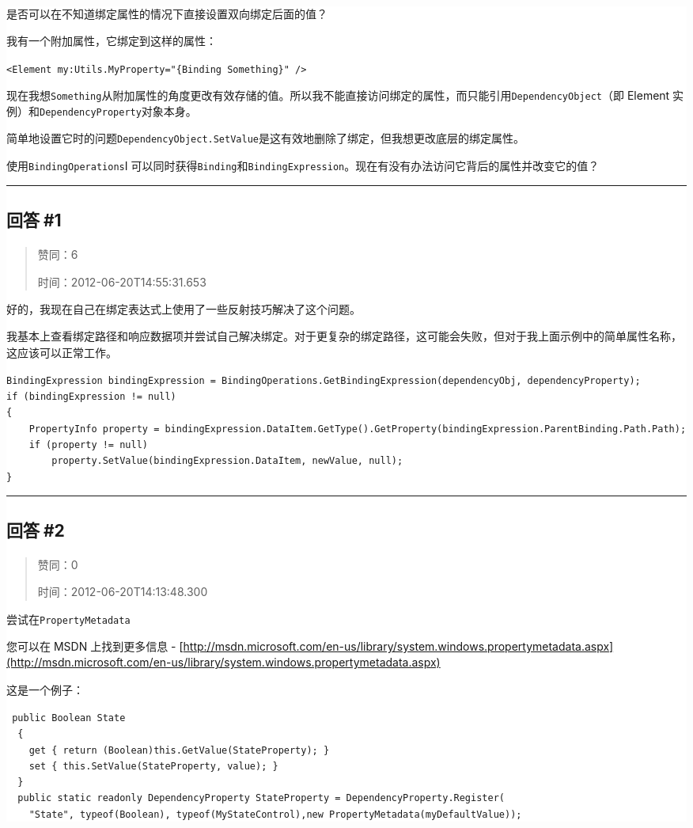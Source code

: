 是否可以在不知道绑定属性的情况下直接设置双向绑定后面的值？

我有一个附加属性，它绑定到这样的属性：

```
<Element my:Utils.MyProperty="{Binding Something}" /> 
```

现在我想`Something`从附加属性的角度更改有效存储的值。所以我不能直接访问绑定的属性，而只能引用`DependencyObject`（即 Element 实例）和`DependencyProperty`对象本身。

简单地设置它时的问题`DependencyObject.SetValue`是这有效地删除了绑定，但我想更改底层的绑定属性。

使用`BindingOperations`I 可以同时获得`Binding`和`BindingExpression`。现在有没有办法访问它背后的属性并改变它的值？

* * *

## 回答 #1

> 赞同：6
> 
> 时间：2012-06-20T14:55:31.653

好的，我现在自己在绑定表达式上使用了一些反射技巧解决了这个问题。

我基本上查看绑定路径和响应数据项并尝试自己解决绑定。对于更复杂的绑定路径，这可能会失败，但对于我上面示例中的简单属性名称，这应该可以正常工作。

```
BindingExpression bindingExpression = BindingOperations.GetBindingExpression(dependencyObj, dependencyProperty);
if (bindingExpression != null)
{
    PropertyInfo property = bindingExpression.DataItem.GetType().GetProperty(bindingExpression.ParentBinding.Path.Path);
    if (property != null)
        property.SetValue(bindingExpression.DataItem, newValue, null);
} 
```

* * *

## 回答 #2

> 赞同：0
> 
> 时间：2012-06-20T14:13:48.300

尝试在`PropertyMetadata`

您可以在 MSDN 上找到更多信息 - [http://msdn.microsoft.com/en-us/library/system.windows.propertymetadata.aspx](http://msdn.microsoft.com/en-us/library/system.windows.propertymetadata.aspx)

这是一个例子：

```
 public Boolean State
  {
    get { return (Boolean)this.GetValue(StateProperty); }
    set { this.SetValue(StateProperty, value); } 
  }
  public static readonly DependencyProperty StateProperty = DependencyProperty.Register(
    "State", typeof(Boolean), typeof(MyStateControl),new PropertyMetadata(myDefaultValue)); 
```
